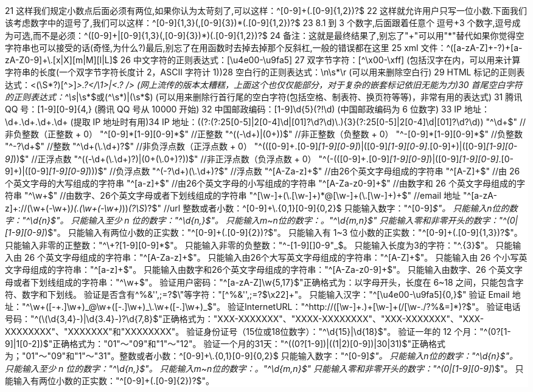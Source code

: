21 这样我们规定小数点后面必须有两位,如果你认为太苛刻了,可以这样：^[0-9]+(.[0-9]{1,2})?$
22 这样就允许用户只写一位小数.下面我们该考虑数字中的逗号了,我们可以这样：^[0-9]{1,3}(,[0-9]{3})\*(.[0-9]{1,2})?$
23 8.1 到 3 个数字,后面跟着任意个 逗号+3 个数字,逗号成为可选,而不是必须：^([0-9]+|[0-9]{1,3}(,[0-9]{3})\*)(.[0-9]{1,2})?$
24 备注：这就是最终结果了,别忘了"+"可以用"\*"替代如果你觉得空字符串也可以接受的话(奇怪,为什么?)最后,别忘了在用函数时去掉去掉那个反斜杠,一般的错误都在这里
25 xml 文件：^([a-zA-Z]+-?)+[a-zA-Z0-9]+\\.[x|X][m|M][l|L]$
26 中文字符的正则表达式：[\u4e00-\u9fa5]
27 双字节字符：[^\x00-\xff] (包括汉字在内，可以用来计算字符串的长度(一个双字节字符长度计 2，ASCII 字符计 1))28 空白行的正则表达式：\n\s\*\r (可以用来删除空白行)
29 HTML 标记的正则表达式：<(\S*?)[^>]*>._?</\1>|<._? /> (网上流传的版本太糟糕，上面这个也仅仅能部分，对于复杂的嵌套标记依旧无能为力)30 首尾空白字符的正则表达式：^\s*|\s*$或(^\s*)|(\s*$) (可以用来删除行首行尾的空白字符(包括空格、制表符、换页符等等)，非常有用的表达式)
31 腾讯 QQ 号：[1-9][0-9]{4,} (腾讯 QQ 号从 10000 开始)
32 中国邮政编码：[1-9]\d{5}(?!\d) (中国邮政编码为 6 位数字)
33 IP 地址：\d+\.\d+\.\d+\.\d+ (提取 IP 地址时有用)34 IP 地址：((?:(?:25[0-5]|2[0-4]\\d|[01]?\\d?\\d)\\.){3}(?:25[0-5]|2[0-4]\\d|[01]?\\d?\\d))
"^\d+$" //非负整数（正整数 + 0） 
"^[0-9]*[1-9][0-9]*$" //正整数
"^((-\d+)|(0+))$" //非正整数（负整数 + 0） 
"^-[0-9]*[1-9][0-9]*$" //负整数
"^-?\d+$" //整数 
"^\d+(\.\d+)?$" //非负浮点数（正浮点数 + 0）
"^(([0-9]+\.[0-9]_[1-9][0-9]_)|([0-9]_[1-9][0-9]_\.[0-9]+)|([0-9]_[1-9][0-9]_))$" //正浮点数 
"^((-\d+(\.\d+)?)|(0+(\.0+)?))$" //非正浮点数（负浮点数 + 0）
"^(-(([0-9]+\.[0-9]_[1-9][0-9]_)|([0-9]_[1-9][0-9]_\.[0-9]+)|([0-9]_[1-9][0-9]_)))$" //负浮点数 
"^(-?\d+)(\.\d+)?$" //浮点数
"^[A-Za-z]+$" //由26个英文字母组成的字符串 
"^[A-Z]+$" //由 26 个英文字母的大写组成的字符串
"^[a-z]+$" //由26个英文字母的小写组成的字符串 
"^[A-Za-z0-9]+$" //由数字和 26 个英文字母组成的字符串
"^\w+$" //由数字、26个英文字母或者下划线组成的字符串 
"^[\w-]+(\.[\w-]+)*@[\w-]+(\.[\w-]+)+$" //email 地址
"^[a-zA-z]+://(\w+(-\w+)_)(\.(\w+(-\w+)_))_(\?\S_)?$" //url
整数或者小数：^[0-9]+\.{0,1}[0-9]{0,2}$
只能输入数字："^[0-9]_$"。 
只能输入n位的数字："^\d{n}$"。
只能输入至少 n 位的数字："^\d{n,}$"。 
只能输入m~n位的数字：。"^\d{m,n}$"
只能输入零和非零开头的数字："^(0|[1-9][0-9]_)$"。 
只能输入有两位小数的正实数："^[0-9]+(.[0-9]{2})?$"。
只能输入有 1~3 位小数的正实数："^[0-9]+(.[0-9]{1,3})?$"。 
只能输入非零的正整数："^\+?[1-9][0-9]*$"。
只能输入非零的负整数："^\-[1-9][]0-9"_$。 
只能输入长度为3的字符："^.{3}$"。
只能输入由 26 个英文字母组成的字符串："^[A-Za-z]+$"。 
只能输入由26个大写英文字母组成的字符串："^[A-Z]+$"。
只能输入由 26 个小写英文字母组成的字符串："^[a-z]+$"。 
只能输入由数字和26个英文字母组成的字符串："^[A-Za-z0-9]+$"。
只能输入由数字、26 个英文字母或者下划线组成的字符串："^\w+$"。 
验证用户密码："^[a-zA-Z]\w{5,17}$"正确格式为：以字母开头，长度在 6~18 之间，只能包含字符、数字和下划线。
验证是否含有^%&'',;=?$\"等字符："[^%&'',;=?$\x22]+"。
只能输入汉字："^[\u4e00-\u9fa5]{0,}$"
验证 Email 地址："^\w+([-+.]\w+)_@\w+([-.]\w+)_\.\w+([-.]\w+)_$"。 
验证InternetURL："^http://([\w-]+\.)+[\w-]+(/[\w-./?%&=]*)?$"。
验证电话号码："^(\(\d{3,4}-)|\d{3.4}-)?\d{7,8}$"正确格式为："XXX-XXXXXXX"、"XXXX-XXXXXXXX"、"XXX-XXXXXXX"、"XXX-XXXXXXXX"、"XXXXXXX"和"XXXXXXXX"。 
验证身份证号（15位或18位数字）："^\d{15}|\d{18}$"。
验证一年的 12 个月："^(0?[1-9]|1[0-2])$"正确格式为："01"～"09"和"1"～"12"。 
验证一个月的31天："^((0?[1-9])|((1|2)[0-9])|30|31)$"正确格式为；"01"～"09"和"1"～"31"。整数或者小数：^[0-9]+\.{0,1}[0-9]{0,2}$
只能输入数字："^[0-9]_$"。 
只能输入n位的数字："^\d{n}$"。
只能输入至少 n 位的数字："^\d{n,}$"。 
只能输入m~n位的数字：。"^\d{m,n}$"
只能输入零和非零开头的数字："^(0|[1-9][0-9]_)$"。 
只能输入有两位小数的正实数："^[0-9]+(.[0-9]{2})?$"。